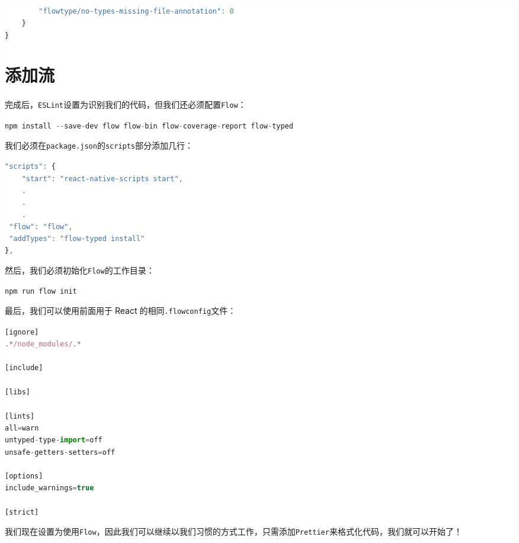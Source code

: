 ```js
        "flowtype/no-types-missing-file-annotation": 0
    }
}
```

# 添加流

完成后，`ESLint`设置为识别我们的代码，但我们还必须配置`Flow`：

```js
npm install --save-dev flow flow-bin flow-coverage-report flow-typed
```

我们必须在`package.json`的`scripts`部分添加几行：

```js
"scripts": {
    "start": "react-native-scripts start",
    .
    .
    .
 "flow": "flow",
 "addTypes": "flow-typed install"
},
```

然后，我们必须初始化`Flow`的工作目录：

```js
npm run flow init
```

最后，我们可以使用前面用于 React 的相同`.flowconfig`文件：

```js
[ignore]
.*/node_modules/.*

[include]

[libs]

[lints]
all=warn
untyped-type-import=off
unsafe-getters-setters=off

[options]
include_warnings=true

[strict]
```

我们现在设置为使用`Flow`，因此我们可以继续以我们习惯的方式工作，只需添加`Prettier`来格式化代码，我们就可以开始了！
